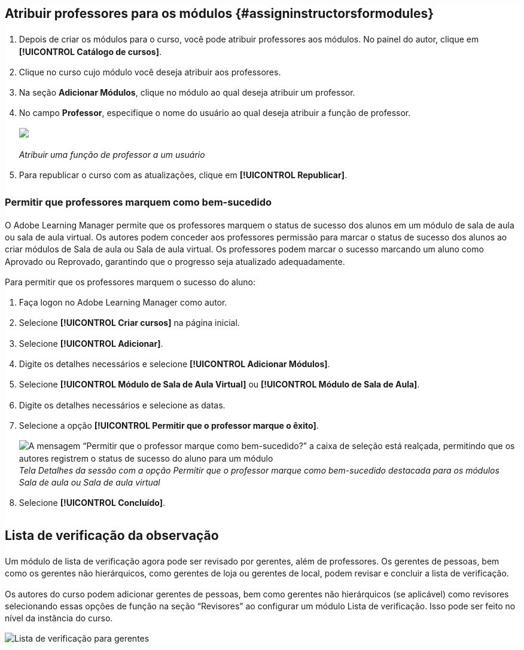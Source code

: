 ## Atribuir professores para os módulos {#assigninstructorsformodules}

1. Depois de criar os módulos para o curso, você pode atribuir professores aos módulos. No painel do autor, clique em **[!UICONTROL Catálogo de cursos]**.
1. Clique no curso cujo módulo você deseja atribuir aos professores.
1. Na seção **Adicionar Módulos**, clique no módulo ao qual deseja atribuir um professor.
1. No campo **Professor**, especifique o nome do usuário ao qual deseja atribuir a função de professor.

   ![](assets/instructor-field.png)

   *Atribuir uma função de professor a um usuário*

1. Para republicar o curso com as atualizações, clique em **[!UICONTROL Republicar]**.

### Permitir que professores marquem como bem-sucedido

O Adobe Learning Manager permite que os professores marquem o status de sucesso dos alunos em um módulo de sala de aula ou sala de aula virtual. Os autores podem conceder aos professores permissão para marcar o status de sucesso dos alunos ao criar módulos de Sala de aula ou Sala de aula virtual. Os professores podem marcar o sucesso marcando um aluno como Aprovado ou Reprovado, garantindo que o progresso seja atualizado adequadamente.

Para permitir que os professores marquem o sucesso do aluno:

1. Faça logon no Adobe Learning Manager como autor.
2. Selecione **[!UICONTROL Criar cursos]** na página inicial.
3. Selecione **[!UICONTROL Adicionar]**.
4. Digite os detalhes necessários e selecione **[!UICONTROL Adicionar Módulos]**.
5. Selecione **[!UICONTROL Módulo de Sala de Aula Virtual]** ou **[!UICONTROL Módulo de Sala de Aula]**.
6. Digite os detalhes necessários e selecione as datas.
7. Selecione a opção **[!UICONTROL Permitir que o professor marque o êxito]**.

   ![A mensagem “Permitir que o professor marque como bem-sucedido?” a caixa de seleção está realçada, permitindo que os autores registrem o status de sucesso do aluno para um módulo](/help/migrated/authors/feature-summary/assets/allow-instructor-mark-success.png)
   _Tela Detalhes da sessão com a opção Permitir que o professor marque como bem-sucedido destacada para os módulos Sala de aula ou Sala de aula virtual_

8. Selecione **[!UICONTROL Concluído]**.


## Lista de verificação da observação

Um módulo de lista de verificação agora pode ser revisado por gerentes, além de professores. Os gerentes de pessoas, bem como os gerentes não hierárquicos, como gerentes de loja ou gerentes de local, podem revisar e concluir a lista de verificação.

Os autores do curso podem adicionar gerentes de pessoas, bem como gerentes não hierárquicos (se aplicável) como revisores selecionando essas opções de função na seção “Revisores” ao configurar um módulo Lista de verificação. Isso pode ser feito no nível da instância do curso.

![Lista de verificação para gerentes](assets/manager-checklist.png)
